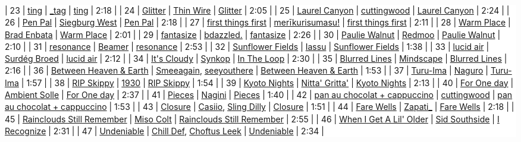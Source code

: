 | 23 | [ting](https://open.spotify.com/track/2EpkC5rovFu6Kqb6Rw9uYA) | [\_tag](https://open.spotify.com/artist/0B3KPEKVLbLSOmCK0aTMMi) | [ting](https://open.spotify.com/album/2MJC68gu7gXgSGiht2JdcJ) | 2:18 |
| 24 | [Glitter](https://open.spotify.com/track/0DpGahj6aqqMZqo82kefOX) | [Thin Wire](https://open.spotify.com/artist/6XsmusNMQByvF8YoSjokGJ) | [Glitter](https://open.spotify.com/album/0wSRICqBdqiXKSmzRaH6nS) | 2:05 |
| 25 | [Laurel Canyon](https://open.spotify.com/track/44qZfwmOOTfLY8eBwhHRsW) | [cuttingwood](https://open.spotify.com/artist/629aG7piEGvXf094FpTqGw) | [Laurel Canyon](https://open.spotify.com/album/3d1wydqwhtpXOvGFJqWYsq) | 2:24 |
| 26 | [Pen Pal](https://open.spotify.com/track/5Oo2QK56CJN3scvaXVdaOR) | [Siegburg West](https://open.spotify.com/artist/06QqgeWBB7omtNKDJk773W) | [Pen Pal](https://open.spotify.com/album/3IeuMsDTGxhx94xO2UdSPO) | 2:18 |
| 27 | [first things first](https://open.spotify.com/track/1wEpA0CBRytqdJQcNT4UZB) | [merīkurisumasu!](https://open.spotify.com/artist/2xyYJCo9TXPAQZvPCR2L97) | [first things first](https://open.spotify.com/album/1eox4CtQHP36x9RuByM2kW) | 2:11 |
| 28 | [Warm Place](https://open.spotify.com/track/2a9xeM0Vv18YeNuTYQQTwA) | [Brad Enbata](https://open.spotify.com/artist/3wD2klKiJIKgXsdWGq07wi) | [Warm Place](https://open.spotify.com/album/4KdkXKJmqzyV40c8WapvHY) | 2:01 |
| 29 | [fantasize](https://open.spotify.com/track/6YTpB8MmcAwNmet2FtfuTm) | [bdazzled.](https://open.spotify.com/artist/5AQW8r2NypcnevFfyEAMI5) | [fantasize](https://open.spotify.com/album/7z8JnYNS2DBH4vgVgFn8ID) | 2:26 |
| 30 | [Paulie Walnut](https://open.spotify.com/track/6RInRXWilsEVQrob1Tunl9) | [Redmoo](https://open.spotify.com/artist/59tLQ8AXKT9z2gziMX8HWu) | [Paulie Walnut](https://open.spotify.com/album/3MbL1zYnCVR3SP5VetBQ07) | 2:10 |
| 31 | [resonance](https://open.spotify.com/track/4hsJSNWp8cONeOquz12aRk) | [Beamer](https://open.spotify.com/artist/6AbxfHV92ca4w7SK7IN9Md) | [resonance](https://open.spotify.com/album/3TYhhtSd0cqyCSPRlty5hQ) | 2:53 |
| 32 | [Sunflower Fields](https://open.spotify.com/track/5x06pW7r0lebJulesKVnSS) | [Iassu](https://open.spotify.com/artist/2ojxL6kb0AB5KaHAYoXUDe) | [Sunflower Fields](https://open.spotify.com/album/0NsxmwGazJCuTta9ln196Z) | 1:38 |
| 33 | [lucid air](https://open.spotify.com/track/6suiglC9EEWunpmOkJagzj) | [Surdég Broed](https://open.spotify.com/artist/7mKovR2MtFaB4qRQhfzcSx) | [lucid air](https://open.spotify.com/album/5zQ8bKhgfXeMeCoP4PL7gH) | 2:12 |
| 34 | [It's Cloudy](https://open.spotify.com/track/269vLZpnY21sgaa8i70k99) | [Synkop](https://open.spotify.com/artist/6BZBpezhFNyPBC0xE0mBE2) | [In The Loop](https://open.spotify.com/album/5RjmqV62EhYe5fgwDU7Ihi) | 2:30 |
| 35 | [Blurred Lines](https://open.spotify.com/track/4ChwSognLjwFYUYgPWQf5y) | [Mindscape](https://open.spotify.com/artist/53cpLThSPfsGFP7J1B3NL6) | [Blurred Lines](https://open.spotify.com/album/1Klbnb8SzP8L26IwtqCvns) | 2:16 |
| 36 | [Between Heaven & Earth](https://open.spotify.com/track/23f5WsFvlIAgs4zlHwzuuU) | [Smeeagain](https://open.spotify.com/artist/2LTRTV2dmIxyoyHC7QZ7mZ), [seeyouthere](https://open.spotify.com/artist/3aspJpj1ZByvp1P16mFeRC) | [Between Heaven & Earth](https://open.spotify.com/album/3Lllkp5uaQxdF41sPrFp3v) | 1:53 |
| 37 | [Turu\-Ima](https://open.spotify.com/track/0jBtrAzvFc1vnLI4rGtYvd) | [Naguro](https://open.spotify.com/artist/2sb7MQ0rQV3QZvrj6Ur4wf) | [Turu\-Ima](https://open.spotify.com/album/4uMh3lacLXG9av3GFkGM09) | 1:57 |
| 38 | [RIP Skippy](https://open.spotify.com/track/4MfCG6VMu4JSF4O9PI7qXr) | [1930](https://open.spotify.com/artist/04qLskUo3x0vMixvZxCK78) | [RIP Skippy](https://open.spotify.com/album/6AYiDIfdBvxhyGRPuUYh69) | 1:54 |
| 39 | [Kyoto Nights](https://open.spotify.com/track/7kCclmsH5N16EG7eSTmkh4) | [Nitta' Gritta'](https://open.spotify.com/artist/55psXqpj00WvVubriLCEet) | [Kyoto Nights](https://open.spotify.com/album/2f0vY3mmnDAXTfqP9UzMi7) | 2:13 |
| 40 | [For One day](https://open.spotify.com/track/7fSrFB7FWoz4BtXEbJkEqQ) | [Ambient Solle](https://open.spotify.com/artist/34ScNK2ccDxZim8TVcqWXT) | [For One day](https://open.spotify.com/album/2OYOSpMBaxmOZk1vKATq3q) | 2:37 |
| 41 | [Pieces](https://open.spotify.com/track/1qDa9mCKZLRjBZqqYISfPX) | [Nagini](https://open.spotify.com/artist/0ZxRpoI2PLAU4FffUoMh4K) | [Pieces](https://open.spotify.com/album/3lxV2gRJjYy6OWJEJZvesD) | 1:40 |
| 42 | [pan au chocolat + cappuccino](https://open.spotify.com/track/2YXVBCH7FV1tPJ8sqTzbIx) | [cuttingwood](https://open.spotify.com/artist/629aG7piEGvXf094FpTqGw) | [pan au chocolat + cappuccino](https://open.spotify.com/album/0MBNo9eQbqiFdy5Sp3hVnP) | 1:53 |
| 43 | [Closure](https://open.spotify.com/track/7KB7RLhbzmqStS1SEo2NSW) | [Casiio](https://open.spotify.com/artist/5zUSfxfP1NETZiaWt0Ui0a), [Sling Dilly](https://open.spotify.com/artist/6dY8i34qqvAmPgYeOzHTO9) | [Closure](https://open.spotify.com/album/3LRewjQy7glNhpdgzl3VS3) | 1:51 |
| 44 | [Fare Wells](https://open.spotify.com/track/1ACtHypM6VcEFCncUM0dAZ) | [Zapati\_](https://open.spotify.com/artist/7104dNwyew90099F5cyLBR) | [Fare Wells](https://open.spotify.com/album/0r1gugBZpWj7HjAO7gvXfm) | 2:18 |
| 45 | [Rainclouds Still Remember](https://open.spotify.com/track/2RAYJawqivodlRe2C6emmK) | [Miso Colt](https://open.spotify.com/artist/0bsWKSbs38UWgIjPBaz5x4) | [Rainclouds Still Remember](https://open.spotify.com/album/19d7nSFHyMulZzgTEwhlIH) | 2:55 |
| 46 | [When I Get A Lil' Older](https://open.spotify.com/track/18vC8S9aI8kUMW49pJHdZR) | [Sid Southside](https://open.spotify.com/artist/4TiVNrltbnF40ju8ZrCgmG) | [I Recognize](https://open.spotify.com/album/0m84fp41o0EaSIf9SInbIo) | 2:31 |
| 47 | [Undeniable](https://open.spotify.com/track/4VkuebWvS2LlxmnMjukZ21) | [Chill Def](https://open.spotify.com/artist/596T1bfXEgZ7Rm0SVY9W41), [Choftus Leek](https://open.spotify.com/artist/5oc0NyRrTn4F7cVJg1rTdl) | [Undeniable](https://open.spotify.com/album/6Yi9YIuFueT15dls1lblx2) | 2:34 |